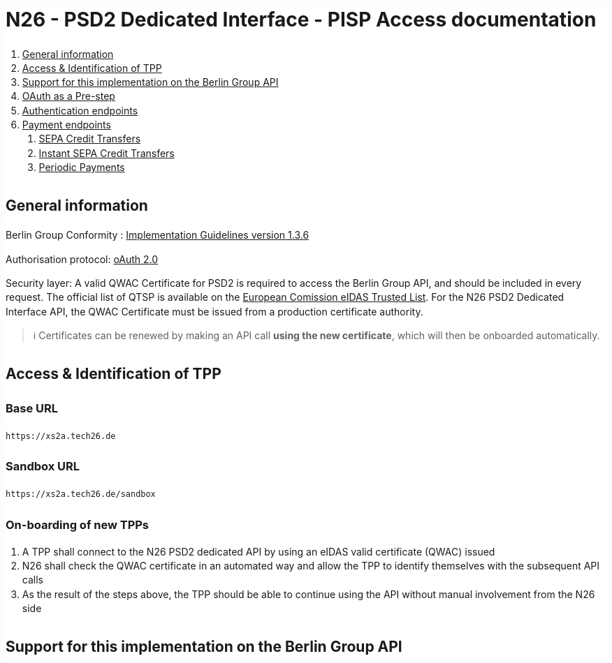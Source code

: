 # N26 - PSD2 Dedicated Interface - PISP Access documentation

1. [General information](./dedicated-pisp.md#general-information)
2. [Access & Identification of TPP](./dedicated-pisp.md#access--identification-of-tpp)
3. [Support for this implementation on the Berlin Group API](./dedicated-pisp.md#support-for-this-implementation-on-the-berlin-group-api)
4. [OAuth as a Pre-step](./dedicated-pisp.md#oauth-as-a-pre-step)
5. [Authentication endpoints](./dedicated-pisp.md#authentication-endpoints)
6. [Payment endpoints](./dedicated-pisp.md#payment-endpoints)
    1. [SEPA Credit Transfers](./dedicated-pisp.md#sepa-credit-transfers)
    2. [Instant SEPA Credit Transfers](./dedicated-pisp.md#instant-sepa-credit-transfers)
    3. [Periodic Payments](./dedicated-pisp.md#periodic-payments)

## General information

Berlin Group Conformity : [Implementation Guidelines version 1.3.6](https://www.berlin-group.org/nextgenpsd2-downloads "https://www.berlin-group.org/nextgenpsd2-downloads")

Authorisation protocol: [oAuth 2.0](https://oauth.net/2/ "https://oauth.net/2/")

Security layer: A valid QWAC Certificate for PSD2 is required to access the Berlin Group API, and should be included in every request. The official list of QTSP is available on the [European Comission eIDAS Trusted List](https://webgate.ec.europa.eu/tl-browser/##/ "https://webgate.ec.europa.eu/tl-browser/##/"). For the N26 PSD2 Dedicated Interface API, the QWAC Certificate must be issued from a production certificate authority.

> :information_source: Certificates can be renewed by making an API call **using the new certificate**, which will then
> be onboarded automatically.

## Access & Identification of TPP

### Base URL

`https://xs2a.tech26.de`

### Sandbox URL

`https://xs2a.tech26.de/sandbox`

### On-boarding of new TPPs

1. A TPP shall connect to the N26 PSD2 dedicated API by using an eIDAS valid certificate (QWAC) issued
2. N26 shall check the QWAC certificate in an automated way and allow the TPP to identify themselves  with the subsequent API calls
3. As the result of the steps above, the TPP should be able to continue using the API without manual involvement from the N26 side

## Support for this implementation on the Berlin Group API

